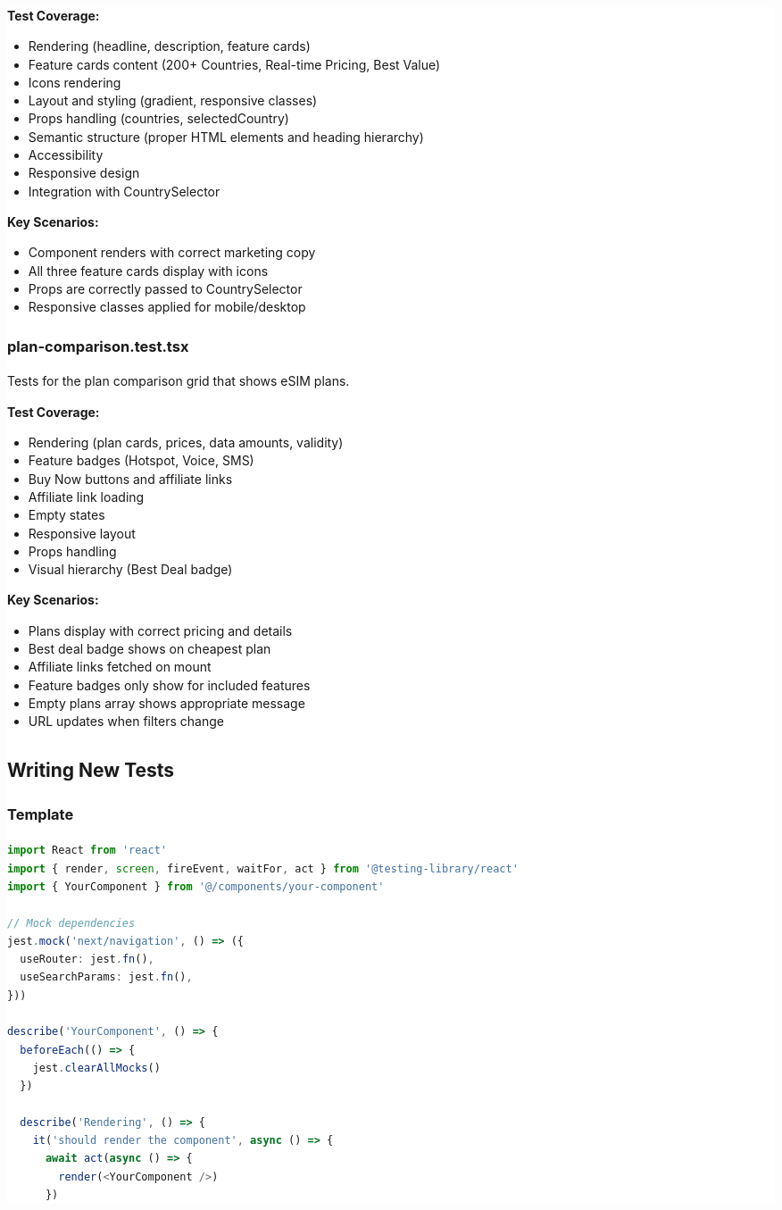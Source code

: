 **Test Coverage:**
- Rendering (headline, description, feature cards)
- Feature cards content (200+ Countries, Real-time Pricing, Best Value)
- Icons rendering
- Layout and styling (gradient, responsive classes)
- Props handling (countries, selectedCountry)
- Semantic structure (proper HTML elements and heading hierarchy)
- Accessibility
- Responsive design
- Integration with CountrySelector

**Key Scenarios:**
- Component renders with correct marketing copy
- All three feature cards display with icons
- Props are correctly passed to CountrySelector
- Responsive classes applied for mobile/desktop

### plan-comparison.test.tsx

Tests for the plan comparison grid that shows eSIM plans.

**Test Coverage:**
- Rendering (plan cards, prices, data amounts, validity)
- Feature badges (Hotspot, Voice, SMS)
- Buy Now buttons and affiliate links
- Affiliate link loading
- Empty states
- Responsive layout
- Props handling
- Visual hierarchy (Best Deal badge)

**Key Scenarios:**
- Plans display with correct pricing and details
- Best deal badge shows on cheapest plan
- Affiliate links fetched on mount
- Feature badges only show for included features
- Empty plans array shows appropriate message
- URL updates when filters change

## Writing New Tests

### Template

```typescript
import React from 'react'
import { render, screen, fireEvent, waitFor, act } from '@testing-library/react'
import { YourComponent } from '@/components/your-component'

// Mock dependencies
jest.mock('next/navigation', () => ({
  useRouter: jest.fn(),
  useSearchParams: jest.fn(),
}))

describe('YourComponent', () => {
  beforeEach(() => {
    jest.clearAllMocks()
  })

  describe('Rendering', () => {
    it('should render the component', async () => {
      await act(async () => {
        render(<YourComponent />)
      })

```
